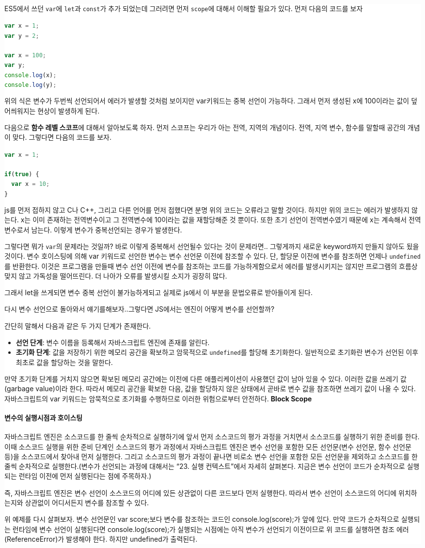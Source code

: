 ES5에서 쓰던 `var`에 `let`과 `const`가 추가 되었는데 그러려면 먼저 `scope`에 대해서 이해할 필요가 있다. 먼저 다음의 코드를 보자
```js
var x = 1;
var y = 2;

var x = 100;
var y;
console.log(x);
console.log(y);
```
위의 식은 변수가 두번씩 선언되어서 에러가 발생할 것처럼 보이지만 var키워드는 중복 선언이 가능하다. 그래서 먼저 생성된 x에 100이라는 값이 덮어씌워지는 현상이 발생하게 된다. 

다음으로 **함수 레벨 스코프**에 대해서 알아보도록 하자. 
먼저 스코프는 우리가 아는 전역, 지역의 개념이다. 전역, 지역 변수, 함수를 말할때 공간의 개념이 맞다. 그렇다면 다음의 코드를 보자.
```js
var x = 1;

if(true) {
  var x = 10;
}
```
js를 먼저 접하지 않고 C나 C++, 그리고 다른 언어를 먼저 접했다면 분명 위의 코드는 오류라고 말할 것이다. 하지만 위의 코드는 에러가 발생하지 않는다. x는 이미 존재하는 전역변수이고 그 전역변수에 10이라는 값을 재할당해준 것 뿐이다. 또한 초기 선언이 전역변수였기 때문에 x는 계속해서 전역변수로서 남는다. 이렇게 변수가 중복선언되는 경우가 발생한다. 

그렇다면 뭐가 `var`의 문제라는 것일까? 바로 이렇게 중복해서 선언될수 있다는 것이 문제라면.. 그렇게까지 새로운 keyword까지 만들지 않아도 됬을 것이다. 변수 호이스팅에 의해 var 키워드로 선언한 변수는 변수 선언문 이전에 참조할 수 있다. 단, 할당문 이전에 변수를 참조하면 언제나 `undefined`를 반환한다. 이것은 프로그램을 만들때 변수 선언 이전에 변수를 참조하는 코드를 가능하게함으로서 에러를 발생시키지는 않지만 프로그램의 흐름상 맞지 않고 가독성을 떨어뜨린다. 더 나아가 오류를 발생시킬 소지가 굉장히 많다. 

그래서 let을 쓰게되면 변수 중복 선언이 불가능하게되고 실제로 js에서 이 부분을 문법오류로 받아들이게 된다. 

다시 변수 선언으로 돌아와서 얘기를해보자..그렇다면 JS에서는 엔진이 어떻게 변수를 선언할까?

간단히 말해서 다음과 같은 두 가지 단계가 존재한다. 
- **선언 단계**: 변수 이름을 등록해서 자바스크립트 엔진에 존재를 알린다. 
- **초기화 단계**: 값을 저장하기 위한 메모리 공간을 확보하고 암묵적으로 `undefined`를 할당해 초기화한다. 
일반적으로 초기화란 변수가 선언된 이후 최초로 값을 할당하는 것을 말한다. 

만약 초기화 단계를 거치지 않으면 확보된 메모리 공간에는 이전에 다른 애플리케이션이 사용했던 값이 남아 있을 수 있다. 이러한 값을 쓰레기 값(garbage value)이라 한다. 따라서 메모리 공간을 확보한 다음, 값을 할당하지 않은 상태에서 곧바로 변수 값을 참조하면 쓰레기 값이 나올 수 있다. 자바스크립트의 var 키워드는 암묵적으로 초기화를 수행하므로 이러한 위험으로부터 안전하다.
**Block Scope**


#### 변수의 실행시점과 호이스팅
자바스크립트 엔진은 소스코드를 한 줄씩 순차적으로 실행하기에 앞서 먼저 소스코드의 평가 과정을 거치면서 소스코드를 실행하기 위한 준비를 한다. 이때 소스코드 실행을 위한 준비 단계인 소스코드의 평가 과정에서 자바스크립트 엔진은 변수 선언을 포함한 모든 선언문(변수 선언문, 함수 선언문 등)을 소스코드에서 찾아내 먼저 실행한다. 그리고 소스코드의 평가 과정이 끝나면 비로소 변수 선언을 포함한 모든 선언문을 제외하고 소스코드를 한 줄씩 순차적으로 실행한다.(변수가 선언되는 과정에 대해서는 “23. 실행 컨텍스트”에서 자세히 살펴본다. 지금은 변수 선언이 코드가 순차적으로 실행되는 런타임 이전에 먼저 실행된다는 점에 주목하자.)

즉, 자바스크립트 엔진은 변수 선언이 소스코드의 어디에 있든 상관없이 다른 코드보다 먼저 실행한다. 따라서 변수 선언이 소스코드의 어디에 위치하는지와 상관없이 어디서든지 변수를 참조할 수 있다.

위 예제를 다시 살펴보자. 변수 선언문인 var score;보다 변수를 참조하는 코드인 console.log(score);가 앞에 있다. 만약 코드가 순차적으로 실행되는 런타임에 변수 선언이 실행된다면 console.log(score);가 실행되는 시점에는 아직 변수가 선언되기 이전이므로 위 코드를 실행하면 참조 에러(ReferenceError)가 발생해야 한다. 하지만 undefined가 출력된다.
